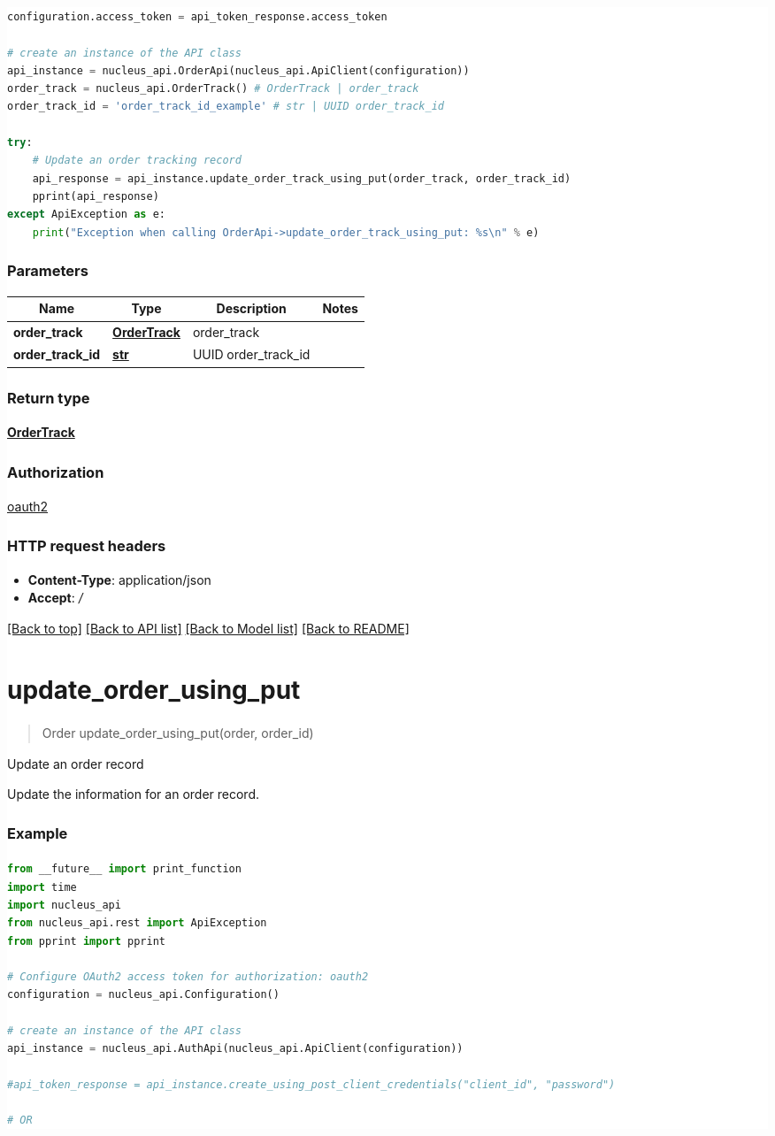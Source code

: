 ```python
configuration.access_token = api_token_response.access_token

# create an instance of the API class
api_instance = nucleus_api.OrderApi(nucleus_api.ApiClient(configuration))
order_track = nucleus_api.OrderTrack() # OrderTrack | order_track
order_track_id = 'order_track_id_example' # str | UUID order_track_id

try:
    # Update an order tracking record
    api_response = api_instance.update_order_track_using_put(order_track, order_track_id)
    pprint(api_response)
except ApiException as e:
    print("Exception when calling OrderApi->update_order_track_using_put: %s\n" % e)
```

### Parameters

Name | Type | Description  | Notes
------------- | ------------- | ------------- | -------------
 **order_track** | [**OrderTrack**](OrderTrack.md)| order_track | 
 **order_track_id** | [**str**](.md)| UUID order_track_id | 

### Return type

[**OrderTrack**](OrderTrack.md)

### Authorization

[oauth2](../README.md#oauth2)

### HTTP request headers

 - **Content-Type**: application/json
 - **Accept**: */*

[[Back to top]](#) [[Back to API list]](../README.md#documentation-for-api-endpoints) [[Back to Model list]](../README.md#documentation-for-models) [[Back to README]](../README.md)

# **update_order_using_put**
> Order update_order_using_put(order, order_id)

Update an order record

Update the information for an order record.

### Example
```python
from __future__ import print_function
import time
import nucleus_api
from nucleus_api.rest import ApiException
from pprint import pprint

# Configure OAuth2 access token for authorization: oauth2
configuration = nucleus_api.Configuration()

# create an instance of the API class
api_instance = nucleus_api.AuthApi(nucleus_api.ApiClient(configuration))

#api_token_response = api_instance.create_using_post_client_credentials("client_id", "password")

# OR

```